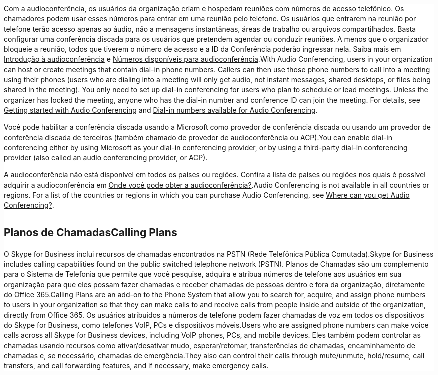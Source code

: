 <span data-ttu-id="a85c6-p119">Com a audioconferência, os usuários da organização criam e hospedam reuniões com números de acesso telefônico. Os chamadores podem usar esses números para entrar em uma reunião pelo telefone. Os usuários que entrarem na reunião por telefone terão acesso apenas ao áudio, não a mensagens instantâneas, áreas de trabalho ou arquivos compartilhados. Basta configurar uma conferência discada para os usuários que pretendem agendar ou conduzir reuniões. A menos que o organizador bloqueie a reunião, todos que tiverem o número de acesso e a ID da Conferência poderão ingressar nela. Saiba mais em [Introdução à audioconferência](/microsoftteams/country-and-region-availability-for-audio-conferencing-and-calling-plans/country-and-region-availability-for-audio-conferencing-and-calling-plans?bc=%2fskypeforbusiness%2fbreadcrumb%2ftoc.json&toc=%2fskypeforbusiness%2ftoc.json) e [Números disponíveis para audioconferência](https://go.microsoft.com/fwlink/?LinkID=730557&amp;clcid=0x1409).</span><span class="sxs-lookup"><span data-stu-id="a85c6-p119">With Audio Conferencing, users in your organization can host or create meetings that contain dial-in phone numbers. Callers can then use those phone numbers to call into a meeting using their phones (users who are dialing into a meeting will only get audio, not instant messages, shared desktops, or files being shared in the meeting). You only need to set up dial-in conferencing for users who plan to schedule or lead meetings. Unless the organizer has locked the meeting, anyone who has the dial-in number and conference ID can join the meeting. For details, see [Getting started with Audio Conferencing](/microsoftteams/country-and-region-availability-for-audio-conferencing-and-calling-plans/country-and-region-availability-for-audio-conferencing-and-calling-plans?bc=%2fskypeforbusiness%2fbreadcrumb%2ftoc.json&toc=%2fskypeforbusiness%2ftoc.json) and [Dial-in numbers available for Audio Conferencing](https://go.microsoft.com/fwlink/?LinkID=730557&amp;clcid=0x1409).</span></span>
  
<span data-ttu-id="a85c6-185">Você pode habilitar a conferência discada usando a Microsoft como provedor de conferência discada ou usando um provedor de conferência discada de terceiros (também chamado de provedor de audioconferência ou ACP).</span><span class="sxs-lookup"><span data-stu-id="a85c6-185">You can enable dial-in conferencing either by using Microsoft as your dial-in conferencing provider, or by using a third-party dial-in conferencing provider (also called an audio conferencing provider, or ACP).</span></span>
  
<span data-ttu-id="a85c6-p120">A audioconferência não está disponível em todos os países ou regiões. Confira a lista de países ou regiões nos quais é possível adquirir a audioconferência em [Onde você pode obter a audioconferência?](/microsoftteams/country-and-region-availability-for-audio-conferencing-and-calling-plans/country-and-region-availability-for-audio-conferencing-and-calling-plans?bc=%2fskypeforbusiness%2fbreadcrumb%2ftoc.json&toc=%2fskypeforbusiness%2ftoc.json).</span><span class="sxs-lookup"><span data-stu-id="a85c6-p120">Audio Conferencing is not available in all countries or regions. For a list of the countries or regions in which you can purchase Audio Conferencing, see [Where can you get Audio Conferencing?](/microsoftteams/country-and-region-availability-for-audio-conferencing-and-calling-plans/country-and-region-availability-for-audio-conferencing-and-calling-plans?bc=%2fskypeforbusiness%2fbreadcrumb%2ftoc.json&toc=%2fskypeforbusiness%2ftoc.json).</span></span>
  
## <a name="calling-plans"></a><span data-ttu-id="a85c6-188">Planos de Chamadas</span><span class="sxs-lookup"><span data-stu-id="a85c6-188">Calling Plans</span></span>

<span data-ttu-id="a85c6-189">O Skype for Business inclui recursos de chamadas encontrados na PSTN (Rede Telefônica Pública Comutada).</span><span class="sxs-lookup"><span data-stu-id="a85c6-189">Skype for Business includes calling capabilities found on the public switched telephone network (PSTN).</span></span> <span data-ttu-id="a85c6-190">Planos de Chamadas são um [](#phone-system-in-office-365) complemento para o Sistema de Telefonia que permite que você pesquise, adquira e atribua números de telefone aos usuários em sua organização para que eles possam fazer chamadas e receber chamadas de pessoas dentro e fora da organização, diretamente do Office 365.</span><span class="sxs-lookup"><span data-stu-id="a85c6-190">Calling Plans are an add-on to the [Phone System](#phone-system-in-office-365) that allow you to search for, acquire, and assign phone numbers to users in your organization so that they can make calls to and receive calls from people inside and outside of the organization, directly from Office 365.</span></span> <span data-ttu-id="a85c6-191">Os usuários atribuídos a números de telefone podem fazer chamadas de voz em todos os dispositivos do Skype for Business, como telefones VoIP, PCs e dispositivos móveis.</span><span class="sxs-lookup"><span data-stu-id="a85c6-191">Users who are assigned phone numbers can make voice calls across all Skype for Business devices, including VoIP phones, PCs, and mobile devices.</span></span> <span data-ttu-id="a85c6-192">Eles também podem controlar as chamadas usando recursos como ativar/desativar mudo, esperar/retomar, transferências de chamadas, encaminhamento de chamadas e, se necessário, chamadas de emergência.</span><span class="sxs-lookup"><span data-stu-id="a85c6-192">They also can control their calls through mute/unmute, hold/resume, call transfers, and call forwarding features, and if necessary, make emergency calls.</span></span> 
  